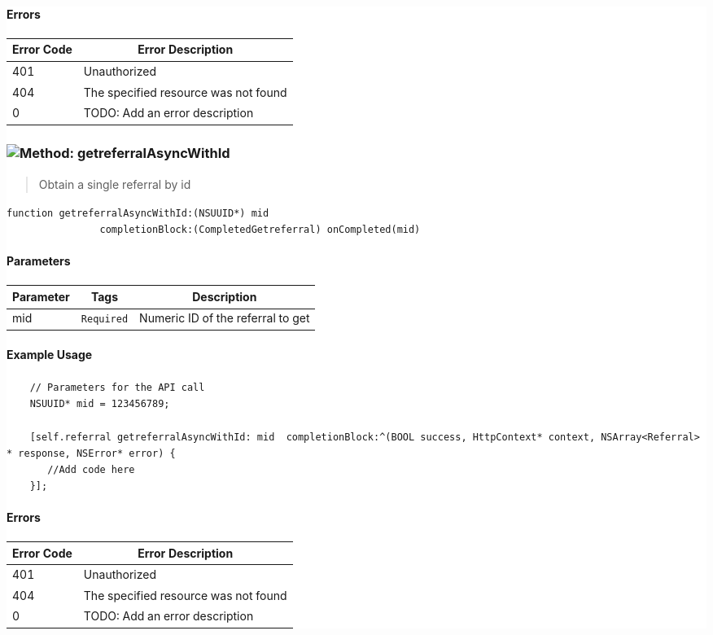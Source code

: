#### Errors

| Error Code | Error Description |
|------------|-------------------|
| 401 | Unauthorized |
| 404 | The specified resource was not found |
| 0 | TODO: Add an error description |



### <a name="getreferral_async_with_id"></a>![Method: ](https://apidocs.io/img/method.png ".ReferralController.getreferralAsyncWithId") getreferralAsyncWithId

> Obtain a single referral by id


```objc
function getreferralAsyncWithId:(NSUUID*) mid
                completionBlock:(CompletedGetreferral) onCompleted(mid)
```

#### Parameters

| Parameter | Tags | Description |
|-----------|------|-------------|
| mid |  ``` Required ```  | Numeric ID of the referral to get |





#### Example Usage

```objc
    // Parameters for the API call
    NSUUID* mid = 123456789;

    [self.referral getreferralAsyncWithId: mid  completionBlock:^(BOOL success, HttpContext* context, NSArray<Referral> * response, NSError* error) { 
       //Add code here
    }];
```

#### Errors

| Error Code | Error Description |
|------------|-------------------|
| 401 | Unauthorized |
| 404 | The specified resource was not found |
| 0 | TODO: Add an error description |

